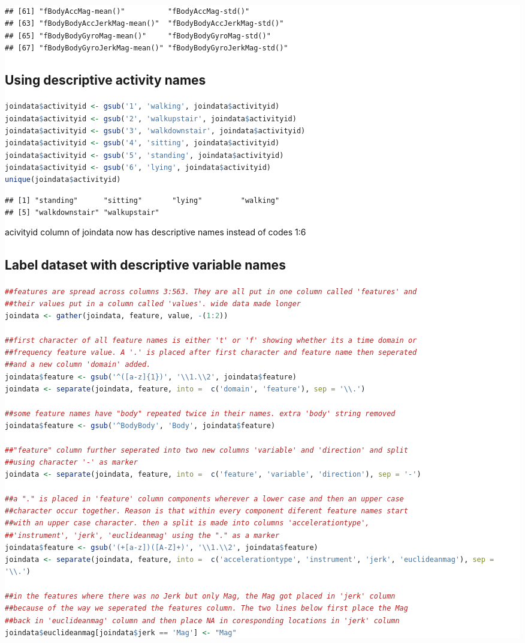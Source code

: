     ## [61] "fBodyAccMag-mean()"          "fBodyAccMag-std()"          
    ## [63] "fBodyBodyAccJerkMag-mean()"  "fBodyBodyAccJerkMag-std()"  
    ## [65] "fBodyBodyGyroMag-mean()"     "fBodyBodyGyroMag-std()"     
    ## [67] "fBodyBodyGyroJerkMag-mean()" "fBodyBodyGyroJerkMag-std()"

Using descriptive activity names
--------------------------------

``` r
joindata$activityid <- gsub('1', 'walking', joindata$activityid)
joindata$activityid <- gsub('2', 'walkupstair', joindata$activityid)
joindata$activityid <- gsub('3', 'walkdownstair', joindata$activityid)
joindata$activityid <- gsub('4', 'sitting', joindata$activityid)
joindata$activityid <- gsub('5', 'standing', joindata$activityid)
joindata$activityid <- gsub('6', 'lying', joindata$activityid)
unique(joindata$activityid)
```

    ## [1] "standing"      "sitting"       "lying"         "walking"      
    ## [5] "walkdownstair" "walkupstair"

acivityid column of joindata now has descriptive names instead of codes 1:6

Label dataset with descriptive variable names
---------------------------------------------

``` r
##features are spread across columns 3:563. They are all put in one column called 'features' and 
##their values put in a column called 'values'. wide data made longer 
joindata <- gather(joindata, feature, value, -(1:2))

##first character of all feature names is either 't' or 'f' showing whether its a time domain or 
##frequency feature value. A '.' is placed after first character and feature name then seperated 
##and a new column 'domain' added. 
joindata$feature <- gsub('^([a-z]{1})', '\\1.\\2', joindata$feature)
joindata <- separate(joindata, feature, into =  c('domain', 'feature'), sep = '\\.')

##some feature names have "body" repeated twice in their names. extra 'body' string removed
joindata$feature <- gsub('^BodyBody', 'Body', joindata$feature)

##"feature" column further seperated into two new columns 'variable' and 'direction' and split 
##using character '-' as marker
joindata <- separate(joindata, feature, into =  c('feature', 'variable', 'direction'), sep = '-')

##a "." is placed in 'feature' column components wherever a lower case and then an upper case 
##character occur together. Reason is that within every component diferent feature names start 
##with an upper case character. then a split is made into columns 'accelerationtype', 
##'instrument', 'jerk', 'euclideanmag' using the "." as a marker
joindata$feature <- gsub('(+[a-z])([A-Z]+)', '\\1.\\2', joindata$feature)
joindata <- separate(joindata, feature, into =  c('accelerationtype', 'instrument', 'jerk', 'euclideanmag'), sep = '\\.')

##in the features where there was no Jerk but only Mag, the Mag got placed in 'jerk' column 
##because of the way we seperated the features column. The two lines below first place the Mag 
##back in 'euclideanmag' column and then place NA in coresponding locations in 'jerk' column
joindata$euclideanmag[joindata$jerk == 'Mag'] <- "Mag" 
```